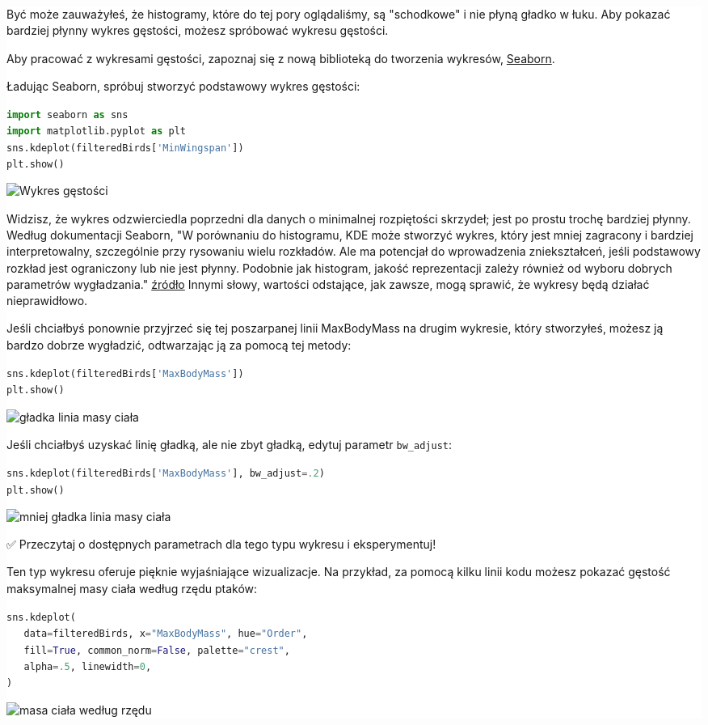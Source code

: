 Być może zauważyłeś, że histogramy, które do tej pory oglądaliśmy, są "schodkowe" i nie płyną gładko w łuku. Aby pokazać bardziej płynny wykres gęstości, możesz spróbować wykresu gęstości.

Aby pracować z wykresami gęstości, zapoznaj się z nową biblioteką do tworzenia wykresów, [Seaborn](https://seaborn.pydata.org/generated/seaborn.kdeplot.html). 

Ładując Seaborn, spróbuj stworzyć podstawowy wykres gęstości:

```python
import seaborn as sns
import matplotlib.pyplot as plt
sns.kdeplot(filteredBirds['MinWingspan'])
plt.show()
```
![Wykres gęstości](../../../../3-Data-Visualization/10-visualization-distributions/images/density1.png)

Widzisz, że wykres odzwierciedla poprzedni dla danych o minimalnej rozpiętości skrzydeł; jest po prostu trochę bardziej płynny. Według dokumentacji Seaborn, "W porównaniu do histogramu, KDE może stworzyć wykres, który jest mniej zagracony i bardziej interpretowalny, szczególnie przy rysowaniu wielu rozkładów. Ale ma potencjał do wprowadzenia zniekształceń, jeśli podstawowy rozkład jest ograniczony lub nie jest płynny. Podobnie jak histogram, jakość reprezentacji zależy również od wyboru dobrych parametrów wygładzania." [źródło](https://seaborn.pydata.org/generated/seaborn.kdeplot.html) Innymi słowy, wartości odstające, jak zawsze, mogą sprawić, że wykresy będą działać nieprawidłowo.

Jeśli chciałbyś ponownie przyjrzeć się tej poszarpanej linii MaxBodyMass na drugim wykresie, który stworzyłeś, możesz ją bardzo dobrze wygładzić, odtwarzając ją za pomocą tej metody:

```python
sns.kdeplot(filteredBirds['MaxBodyMass'])
plt.show()
```
![gładka linia masy ciała](../../../../3-Data-Visualization/10-visualization-distributions/images/density2.png)

Jeśli chciałbyś uzyskać linię gładką, ale nie zbyt gładką, edytuj parametr `bw_adjust`: 

```python
sns.kdeplot(filteredBirds['MaxBodyMass'], bw_adjust=.2)
plt.show()
```
![mniej gładka linia masy ciała](../../../../3-Data-Visualization/10-visualization-distributions/images/density3.png)

✅ Przeczytaj o dostępnych parametrach dla tego typu wykresu i eksperymentuj!

Ten typ wykresu oferuje pięknie wyjaśniające wizualizacje. Na przykład, za pomocą kilku linii kodu możesz pokazać gęstość maksymalnej masy ciała według rzędu ptaków:

```python
sns.kdeplot(
   data=filteredBirds, x="MaxBodyMass", hue="Order",
   fill=True, common_norm=False, palette="crest",
   alpha=.5, linewidth=0,
)
```

![masa ciała według rzędu](../../../../3-Data-Visualization/10-visualization-distributions/images/density4.png)
